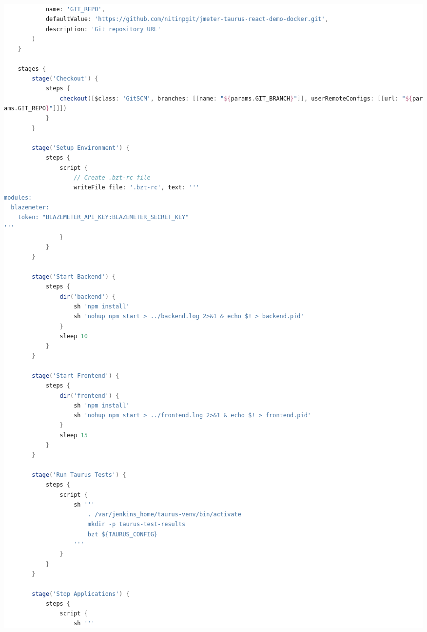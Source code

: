 ```groovy
            name: 'GIT_REPO',
            defaultValue: 'https://github.com/nitinpgit/jmeter-taurus-react-demo-docker.git',
            description: 'Git repository URL'
        )
    }
    
    stages {
        stage('Checkout') {
            steps {
                checkout([$class: 'GitSCM', branches: [[name: "${params.GIT_BRANCH}"]], userRemoteConfigs: [[url: "${params.GIT_REPO}"]]])
            }
        }
        
        stage('Setup Environment') {
            steps {
                script {
                    // Create .bzt-rc file
                    writeFile file: '.bzt-rc', text: '''
modules:
  blazemeter:
    token: "BLAZEMETER_API_KEY:BLAZEMETER_SECRET_KEY"
'''
                }
            }
        }
        
        stage('Start Backend') {
            steps {
                dir('backend') {
                    sh 'npm install'
                    sh 'nohup npm start > ../backend.log 2>&1 & echo $! > backend.pid'
                }
                sleep 10
            }
        }
        
        stage('Start Frontend') {
            steps {
                dir('frontend') {
                    sh 'npm install'
                    sh 'nohup npm start > ../frontend.log 2>&1 & echo $! > frontend.pid'
                }
                sleep 15
            }
        }
        
        stage('Run Taurus Tests') {
            steps {
                script {
                    sh '''
                        . /var/jenkins_home/taurus-venv/bin/activate
                        mkdir -p taurus-test-results
                        bzt ${TAURUS_CONFIG}
                    '''
                }
            }
        }
        
        stage('Stop Applications') {
            steps {
                script {
                    sh '''
```